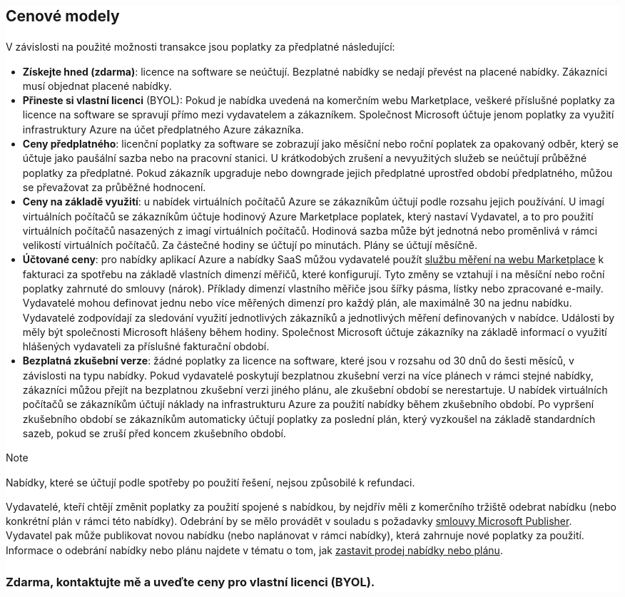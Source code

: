 ## <a name="pricing-models"></a>Cenové modely

V závislosti na použité možnosti transakce jsou poplatky za předplatné následující:

- **Získejte hned (zdarma)**: licence na software se neúčtují. Bezplatné nabídky se nedají převést na placené nabídky. Zákazníci musí objednat placené nabídky.
- **Přineste si vlastní licenci** (BYOL): Pokud je nabídka uvedená na komerčním webu Marketplace, veškeré příslušné poplatky za licence na software se spravují přímo mezi vydavatelem a zákazníkem. Společnost Microsoft účtuje jenom poplatky za využití infrastruktury Azure na účet předplatného Azure zákazníka.
- **Ceny předplatného**: licenční poplatky za software se zobrazují jako měsíční nebo roční poplatek za opakovaný odběr, který se účtuje jako paušální sazba nebo na pracovní stanici. U krátkodobých zrušení a nevyužitých služeb se neúčtují průběžné poplatky za předplatné. Pokud zákazník upgraduje nebo downgrade jejich předplatné uprostřed období předplatného, můžou se převažovat za průběžné hodnocení.
- **Ceny na základě využití**: u nabídek virtuálních počítačů Azure se zákazníkům účtují podle rozsahu jejich používání. U imagí virtuálních počítačů se zákazníkům účtuje hodinový Azure Marketplace poplatek, který nastaví Vydavatel, a to pro použití virtuálních počítačů nasazených z imagí virtuálních počítačů. Hodinová sazba může být jednotná nebo proměnlivá v rámci velikostí virtuálních počítačů. Za částečné hodiny se účtují po minutách. Plány se účtují měsíčně.
- **Účtované ceny**: pro nabídky aplikací Azure a nabídky SaaS můžou vydavatelé použít [službu měření na webu Marketplace](./partner-center-portal/marketplace-metering-service-apis.md) k fakturaci za spotřebu na základě vlastních dimenzí měřičů, které konfigurují. Tyto změny se vztahují i na měsíční nebo roční poplatky zahrnuté do smlouvy (nárok). Příklady dimenzí vlastního měřiče jsou šířky pásma, lístky nebo zpracované e-maily. Vydavatelé mohou definovat jednu nebo více měřených dimenzí pro každý plán, ale maximálně 30 na jednu nabídku. Vydavatelé zodpovídají za sledování využití jednotlivých zákazníků a jednotlivých měření definovaných v nabídce. Události by měly být společnosti Microsoft hlášeny během hodiny. Společnost Microsoft účtuje zákazníky na základě informací o využití hlášených vydavateli za příslušné fakturační období.
- **Bezplatná zkušební verze**: žádné poplatky za licence na software, které jsou v rozsahu od 30 dnů do šesti měsíců, v závislosti na typu nabídky. Pokud vydavatelé poskytují bezplatnou zkušební verzi na více plánech v rámci stejné nabídky, zákazníci můžou přejít na bezplatnou zkušební verzi jiného plánu, ale zkušební období se nerestartuje. U nabídek virtuálních počítačů se zákazníkům účtují náklady na infrastrukturu Azure za použití nabídky během zkušebního období. Po vypršení zkušebního období se zákazníkům automaticky účtují poplatky za poslední plán, který vyzkoušel na základě standardních sazeb, pokud se zruší před koncem zkušebního období.

> [!NOTE]
> Nabídky, které se účtují podle spotřeby po použití řešení, nejsou způsobilé k refundaci.

Vydavatelé, kteří chtějí změnit poplatky za použití spojené s nabídkou, by nejdřív měli z komerčního tržiště odebrat nabídku (nebo konkrétní plán v rámci této nabídky). Odebrání by se mělo provádět v souladu s požadavky [smlouvy Microsoft Publisher](https://go.microsoft.com/fwlink/?LinkID=699560). Vydavatel pak může publikovat novou nabídku (nebo naplánovat v rámci nabídky), která zahrnuje nové poplatky za použití. Informace o odebrání nabídky nebo plánu najdete v tématu o tom, jak [zastavit prodej nabídky nebo plánu](./partner-center-portal/update-existing-offer.md#stop-selling-an-offer-or-plan).

### <a name="free-contact-me-and-bring-your-own-license-byol-pricing"></a>Zdarma, kontaktujte mě a uveďte ceny pro vlastní licenci (BYOL).
